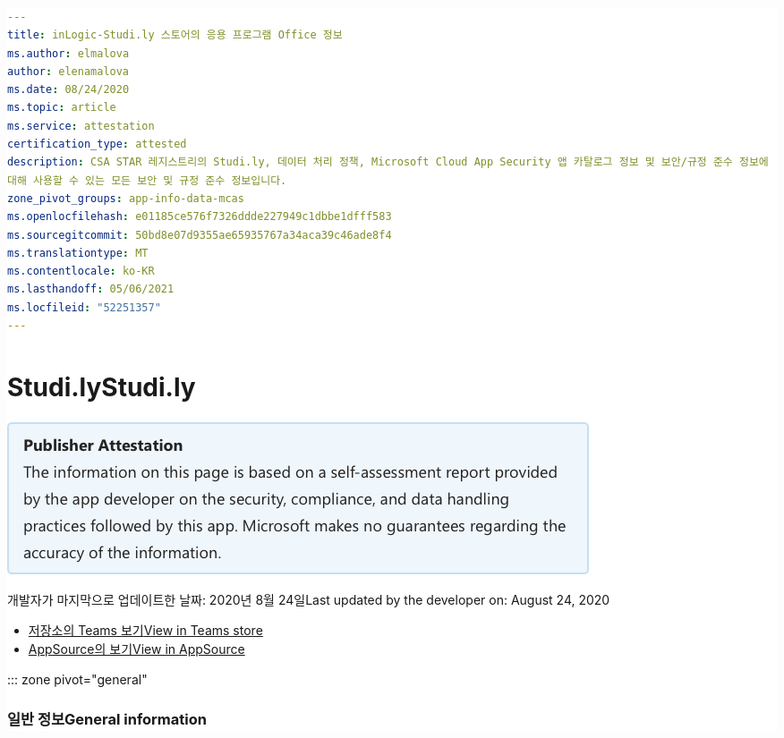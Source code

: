 ```yaml
---
title: inLogic-Studi.ly 스토어의 응용 프로그램 Office 정보
ms.author: elmalova
author: elenamalova
ms.date: 08/24/2020
ms.topic: article
ms.service: attestation
certification_type: attested
description: CSA STAR 레지스트리의 Studi.ly, 데이터 처리 정책, Microsoft Cloud App Security 앱 카탈로그 정보 및 보안/규정 준수 정보에 대해 사용할 수 있는 모든 보안 및 규정 준수 정보입니다.
zone_pivot_groups: app-info-data-mcas
ms.openlocfilehash: e01185ce576f7326ddde227949c1dbbe1dfff583
ms.sourcegitcommit: 50bd8e07d9355ae65935767a34aca39c46ade8f4
ms.translationtype: MT
ms.contentlocale: ko-KR
ms.lasthandoff: 05/06/2021
ms.locfileid: "52251357"
---
```

# <a name="studily"></a><span data-ttu-id="de8e1-103">Studi.ly</span><span class="sxs-lookup"><span data-stu-id="de8e1-103">Studi.ly</span></span>

<p></p>
<img alt="Publisher Attestation: The information on this page is based on a self-assessment report provided by the app developer on the security, compliance, and data handling practices followed by this app. Microsoft makes no guarantees regarding the accuracy of the information." src="../media/attested.png" width="650" />
<p><span data-ttu-id="de8e1-104">개발자가 마지막으로 업데이트한 날짜: 2020년 8월 24일</span><span class="sxs-lookup"><span data-stu-id="de8e1-104">Last updated by the developer on: August 24, 2020</span></span></p>

* <span data-ttu-id="de8e1-105"><a href="https://teams.microsoft.com/l/app/a1eca727-7b59-4439-b269-f4b800030518" target="_blank">저장소의 Teams 보기</a></span><span class="sxs-lookup"><span data-stu-id="de8e1-105"><a href="https://teams.microsoft.com/l/app/a1eca727-7b59-4439-b269-f4b800030518" target="_blank">View in Teams store</a></span></span>
* <span data-ttu-id="de8e1-106"><a href="https://appsource.microsoft.com/product/office/WA200001668" target="_blank">AppSource의 보기</a></span><span class="sxs-lookup"><span data-stu-id="de8e1-106"><a href="https://appsource.microsoft.com/product/office/WA200001668" target="_blank">View in AppSource</a></span></span>

::: zone pivot="general"

### <a name="general-information"></a><span data-ttu-id="de8e1-107">일반 정보</span><span class="sxs-lookup"><span data-stu-id="de8e1-107">General information</span></span>
